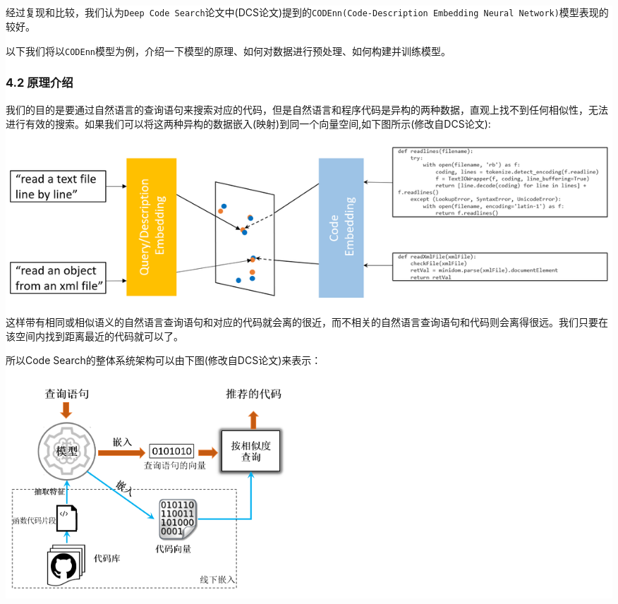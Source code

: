 经过复现和比较，我们认为`Deep Code Search`论文中(DCS论文)提到的`CODEnn(Code-Description Embedding Neural Network)`模型表现的较好。

以下我们将以`CODEnn`模型为例，介绍一下模型的原理、如何对数据进行预处理、如何构建并训练模型。

### 4.2 原理介绍

我们的目的是要通过自然语言的查询语句来搜索对应的代码，但是自然语言和程序代码是异构的两种数据，直观上找不到任何相似性，无法进行有效的搜索。如果我们可以将这两种异构的数据嵌入(映射)到同一个向量空间,如下图所示(修改自DCS论文):

<img src='./img/vectorspace.png' />

这样带有相同或相似语义的自然语言查询语句和对应的代码就会离的很近，而不相关的自然语言查询语句和代码则会离得很远。我们只要在该空间内找到距离最近的代码就可以了。

所以Code Search的整体系统架构可以由下图(修改自DCS论文)来表示：

<img src='./img/dcssystem.png' width='400' />
